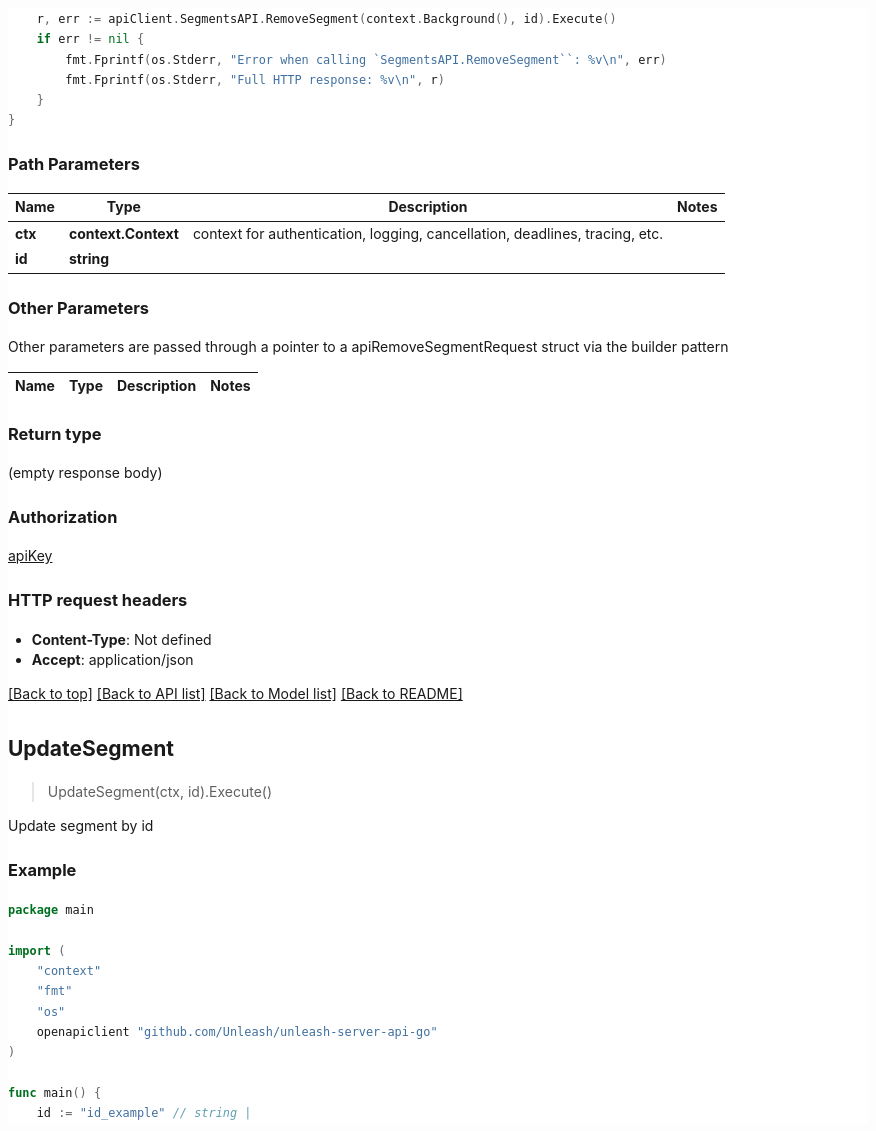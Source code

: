 ```go
    r, err := apiClient.SegmentsAPI.RemoveSegment(context.Background(), id).Execute()
    if err != nil {
        fmt.Fprintf(os.Stderr, "Error when calling `SegmentsAPI.RemoveSegment``: %v\n", err)
        fmt.Fprintf(os.Stderr, "Full HTTP response: %v\n", r)
    }
}
```

### Path Parameters


Name | Type | Description  | Notes
------------- | ------------- | ------------- | -------------
**ctx** | **context.Context** | context for authentication, logging, cancellation, deadlines, tracing, etc.
**id** | **string** |  | 

### Other Parameters

Other parameters are passed through a pointer to a apiRemoveSegmentRequest struct via the builder pattern


Name | Type | Description  | Notes
------------- | ------------- | ------------- | -------------


### Return type

 (empty response body)

### Authorization

[apiKey](../README.md#apiKey)

### HTTP request headers

- **Content-Type**: Not defined
- **Accept**: application/json

[[Back to top]](#) [[Back to API list]](../README.md#documentation-for-api-endpoints)
[[Back to Model list]](../README.md#documentation-for-models)
[[Back to README]](../README.md)


## UpdateSegment

> UpdateSegment(ctx, id).Execute()

Update segment by id



### Example

```go
package main

import (
    "context"
    "fmt"
    "os"
    openapiclient "github.com/Unleash/unleash-server-api-go"
)

func main() {
    id := "id_example" // string | 

```